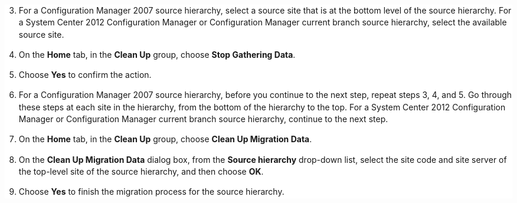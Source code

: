 3.  For a Configuration Manager 2007 source hierarchy, select a source site that is at the bottom level of the source hierarchy. For a System Center 2012 Configuration Manager or Configuration Manager current branch source hierarchy, select the available source site.

4.  On the **Home** tab, in the **Clean Up** group, choose **Stop Gathering Data**.

5.  Choose **Yes** to confirm the action.

6.  For a Configuration Manager 2007 source hierarchy, before you continue to the next step, repeat steps 3, 4, and 5. Go through these steps at each site in the hierarchy, from the bottom of the hierarchy to the top. For a System Center 2012 Configuration Manager or Configuration Manager current branch source hierarchy, continue to the next step.

7.  On the **Home** tab, in the **Clean Up** group, choose **Clean Up Migration Data**.

8.  On the **Clean Up Migration Data** dialog box, from the **Source hierarchy** drop-down list, select the site code and site server of the top-level site of the source hierarchy, and then choose **OK**.

9. Choose **Yes** to finish the migration process for the source hierarchy.

